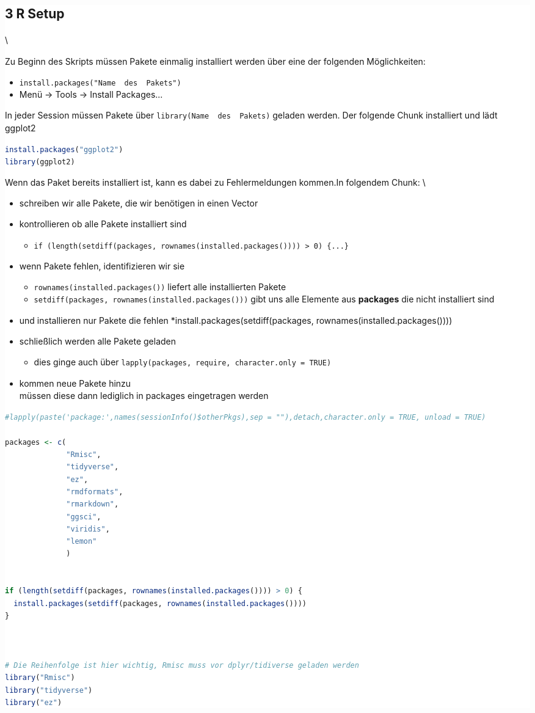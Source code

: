 ## 3 R Setup
\


Zu Beginn des Skripts müssen Pakete einmalig installiert werden über eine der folgenden Möglichkeiten:

* `install.packages("Name  des  Pakets")`
* Menü -> Tools -> Install Packages...

In jeder Session müssen Pakete über `library(Name  des  Pakets)` geladen werden. Der folgende Chunk installiert und lädt ggplot2 


```r
install.packages("ggplot2")
library(ggplot2)
```

Wenn das Paket bereits installiert ist, kann es dabei zu Fehlermeldungen kommen.In folgendem Chunk: \

* schreiben wir alle Pakete, die wir benötigen in einen Vector
* kontrollieren ob alle Pakete installiert sind
  * `if (length(setdiff(packages, rownames(installed.packages()))) > 0) {...}`
* wenn Pakete fehlen, identifizieren wir sie
  * `rownames(installed.packages())` liefert alle installierten Pakete
  * `setdiff(packages, rownames(installed.packages()))` gibt uns alle Elemente aus **packages** die nicht installiert sind

* und installieren  nur Pakete die fehlen
  *install.packages(setdiff(packages, rownames(installed.packages())))
* schließlich werden alle Pakete geladen
  * dies ginge auch über `lapply(packages, require, character.only = TRUE)` 
* kommen neue Pakete hinzu \
  müssen diese dann lediglich in packages eingetragen werden



```r
#lapply(paste('package:',names(sessionInfo()$otherPkgs),sep = ""),detach,character.only = TRUE, unload = TRUE)

packages <- c(
              "Rmisc",
              "tidyverse",
              "ez",
              "rmdformats",
              "rmarkdown",
              "ggsci",
              "viridis",
              "lemon"
              )
           

if (length(setdiff(packages, rownames(installed.packages()))) > 0) {
  install.packages(setdiff(packages, rownames(installed.packages())))  
}



# Die Reihenfolge ist hier wichtig, Rmisc muss vor dplyr/tidiverse geladen werden
library("Rmisc")
library("tidyverse")
library("ez")
```
